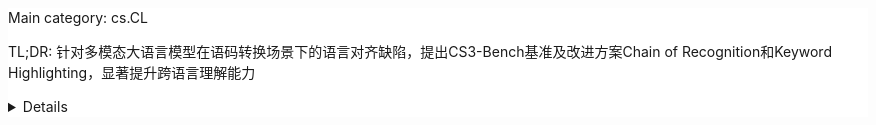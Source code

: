 Main category: cs.CL

TL;DR: 针对多模态大语言模型在语码转换场景下的语言对齐缺陷，提出CS3-Bench基准及改进方案Chain of Recognition和Keyword Highlighting，显著提升跨语言理解能力


<details>
  <summary>Details</summary>
Motivation: 现有语音交互模型在多语言混合场景存在语言对齐问题，知识密集型QA任务准确率下降高达66%，需针对性提升跨语言理解能力

Method: 采用Chain of Recognition增强语义理解，通过Keyword Highlighting引导生成，结合专用数据构建策略

Result: 知识准确率从25.14%提升至46.13%，开放域理解率从64.5%增至86.5%，第二语言发音错误显著降低

Conclusion: CS3-Bench有效暴露跨语言交互瓶颈，提出的训练方法显著增强语言对齐能力，为多语言语音系统提供实用解决方案

Abstract: The advancement of multimodal large language models has accelerated the
development of speech-to-speech interaction systems. While natural monolingual
interaction has been achieved, we find existing models exhibit deficiencies in
language alignment. In our proposed Code-Switching Speech-to-Speech Benchmark
(CS3-Bench), experiments on 7 mainstream models demonstrate a relative
performance drop of up to 66% in knowledge-intensive question answering and
varying degrees of misunderstanding in open-ended conversations. Starting from
a model with severe performance deterioration, we propose both data
constructions and training approaches to improve the language alignment
capabilities, specifically employing Chain of Recognition (CoR) to enhance
understanding and Keyword Highlighting (KH) to guide generation. Our approach
improves the knowledge accuracy from 25.14% to 46.13%, with open-ended
understanding rate from 64.5% to 86.5%, and significantly reduces pronunciation
